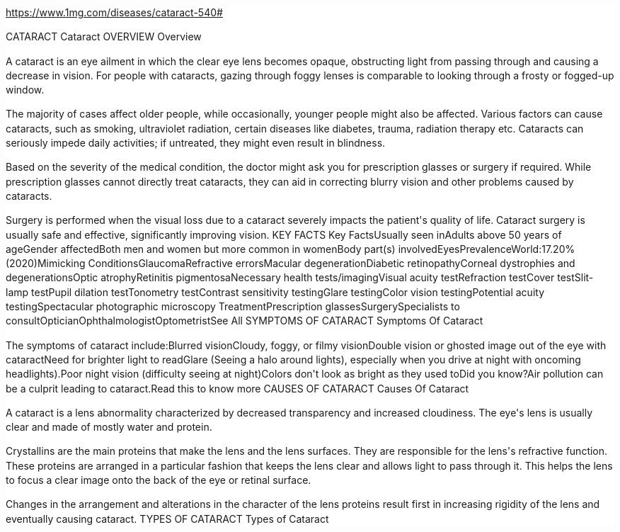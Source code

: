 https://www.1mg.com/diseases/cataract-540#

CATARACT
Cataract
OVERVIEW
Overview

A cataract is an eye ailment in which the clear eye lens becomes opaque, obstructing light from passing through and causing a decrease in vision. For people with cataracts, gazing through foggy lenses is comparable to looking through a frosty or fogged-up window.

The majority of cases affect older people, while occasionally, younger people might also be affected. Various factors can cause cataracts, such as smoking, ultraviolet radiation, certain diseases like diabetes, trauma, radiation therapy etc. Cataracts can seriously impede daily activities; if untreated, they might even result in blindness.

Based on the severity of the medical condition, the doctor might ask you for prescription glasses or surgery if required. While prescription glasses cannot directly treat cataracts, they can aid in correcting blurry vision and other problems caused by cataracts.

Surgery is performed when the visual loss due to a cataract severely impacts the patient's quality of life. Cataract surgery is usually safe and effective, significantly improving vision.
KEY FACTS
Key FactsUsually seen inAdults above 50 years of ageGender affectedBoth men and women but more common in womenBody part(s) involvedEyesPrevalenceWorld:17.20% (2020)Mimicking ConditionsGlaucomaRefractive errorsMacular degenerationDiabetic retinopathyCorneal dystrophies and degenerationsOptic atrophyRetinitis pigmentosaNecessary health tests/imagingVisual acuity testRefraction testCover testSlit-lamp testPupil dilation testTonometry testContrast sensitivity testingGlare testingColor vision testingPotential acuity testingSpectacular photographic microscopy
TreatmentPrescription glassesSurgerySpecialists to consultOpticianOphthalmologistOptometristSee All
SYMPTOMS OF CATARACT
Symptoms Of Cataract


The symptoms of cataract include:Blurred visionCloudy, foggy, or filmy visionDouble vision or ghosted image out of the eye with cataractNeed for brighter light to readGlare (Seeing a halo around lights), especially when you drive at night with oncoming headlights).Poor night vision (difficulty seeing at night)Colors don't look as bright as they used toDid you know?Air pollution can be a culprit leading to cataract.Read this to know more
CAUSES OF CATARACT
Causes Of Cataract


A cataract is a lens abnormality characterized by decreased transparency and increased cloudiness. The eye's lens is usually clear and made of mostly water and protein.

Crystallins are the main proteins that make the lens and the lens surfaces. They are responsible for the lens's refractive function. These proteins are arranged in a particular fashion that keeps the lens clear and allows light to pass through it. This helps the lens to focus a clear image onto the back of the eye or retinal surface.

Changes in the arrangement and alterations in the character of the lens proteins result first in increasing rigidity of the lens and eventually causing cataract.
TYPES OF CATARACT
Types of Cataract
